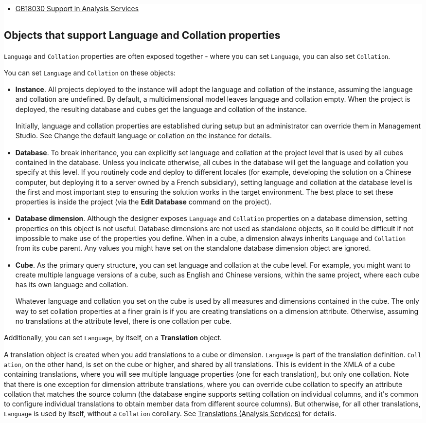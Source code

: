 -   [GB18030 Support in Analysis Services](#bkmk_gb18030)  
  
##  <a name="bkmk_object"></a> Objects that support Language and Collation properties  
 `Language` and `Collation` properties are often exposed together - where you can set `Language`, you can also set `Collation`.  
  
 You can set `Language` and `Collation` on these objects:  
  
-   **Instance**. All projects deployed to the instance will adopt the language and collation of the instance, assuming the language and collation are undefined. By default, a multidimensional model leaves language and collation empty. When the project is deployed, the resulting database and cubes get the language and collation of the instance.  
  
     Initially, language and collation properties are established during setup but an administrator can override them in Management Studio. See [Change the default language or collation on the instance](#bkmk_defaultLang) for details.  
  
-   **Database**. To break inheritance, you can explicitly set language and collation at the project level that is used by all cubes contained in the database. Unless you indicate otherwise, all cubes in the database will get the language and collation you specify at this level. If you routinely code and deploy to different locales (for example, developing the solution on a Chinese computer, but deploying it to a server owned by a French subsidiary), setting language and collation at the database level is the first and most important step to ensuring the solution works in the target environment. The best place to set these properties is inside the project (via the **Edit Database** command on the project).  
  
-   **Database dimension**. Although the designer exposes `Language` and `Collation` properties on a database dimension, setting properties on this object is not useful. Database dimensions are not used as standalone objects, so it could be difficult if not impossible to make use of the properties you define. When in a cube, a dimension always inherits `Language` and `Collation` from its cube parent. Any values you might have set on the standalone database dimension object are ignored.  
  
-   **Cube**. As the primary query structure, you can set language and collation at the cube level. For example, you might want to create multiple language versions of a cube, such as English and Chinese versions, within the same project, where each cube has its own language and collation.  
  
     Whatever language and collation you set on the cube is used by all measures and dimensions contained in the cube. The only way to set collation properties at a finer grain is if you are creating translations on a dimension attribute. Otherwise, assuming no translations at the attribute level, there is one collation per cube.  
  
 Additionally, you can set `Language`, by itself, on a **Translation** object.  
  
 A translation object is created when you add translations to a cube or dimension. `Language` is part of the translation definition. `Collation`, on the other hand, is set on the cube or higher, and shared by all translations. This is evident in the XMLA of a cube containing translations, where you will see multiple language properties (one for each translation), but only one collation. Note that there is one exception for dimension attribute translations, where you can override cube collation to specify an attribute collation that matches the source column (the database engine supports setting collation on individual columns, and it's common to configure individual translations to obtain member data from different source columns). But otherwise, for all other translations, `Language` is used by itself, without a `Collation` corollary. See [Translations &#40;Analysis Services&#41;](translations-analysis-services.md) for details.  
  